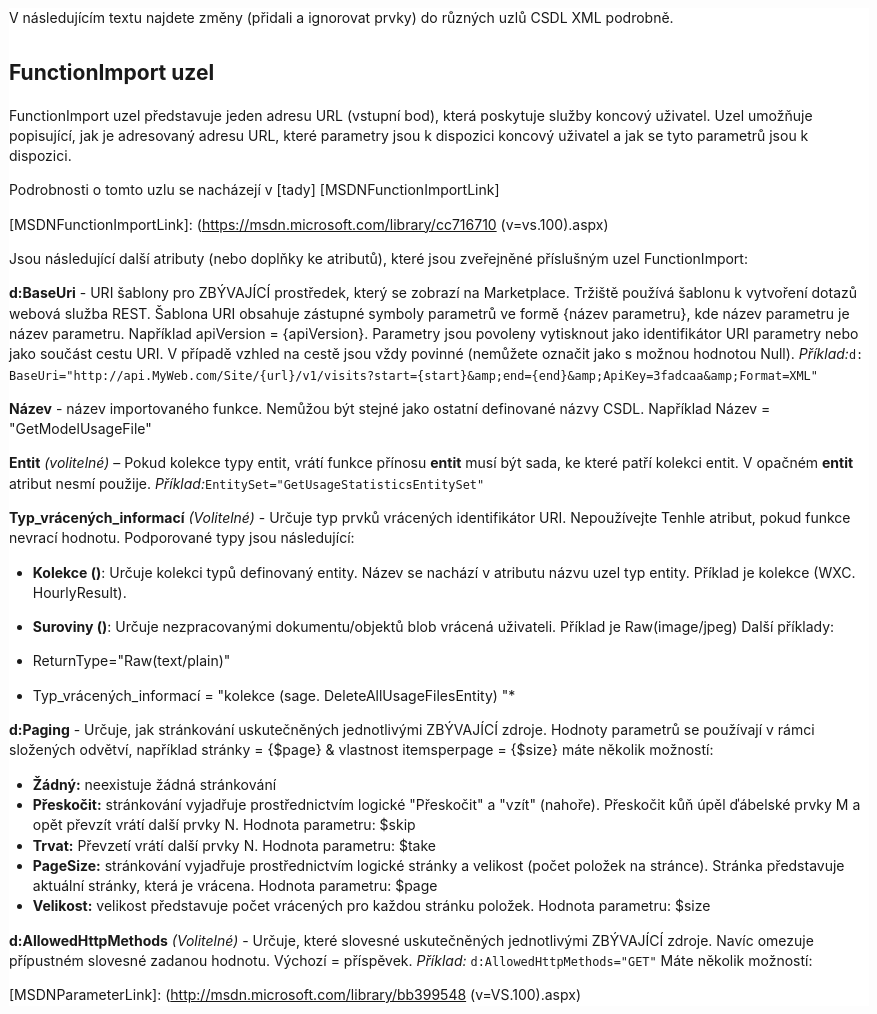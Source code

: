 V následujícím textu najdete změny (přidali a ignorovat prvky) do různých uzlů CSDL XML podrobně.

## <a name="functionimport-node"></a>FunctionImport uzel
FunctionImport uzel představuje jeden adresu URL (vstupní bod), která poskytuje služby koncový uživatel. Uzel umožňuje popisující, jak je adresovaný adresu URL, které parametry jsou k dispozici koncový uživatel a jak se tyto parametrů jsou k dispozici.

Podrobnosti o tomto uzlu se nacházejí v [tady] [MSDNFunctionImportLink]

[MSDNFunctionImportLink]: (https://msdn.microsoft.com/library/cc716710 (v=vs.100).aspx)

Jsou následující další atributy (nebo doplňky ke atributů), které jsou zveřejněné příslušným uzel FunctionImport:

**d:BaseUri** -
URI šablony pro ZBÝVAJÍCÍ prostředek, který se zobrazí na Marketplace. Tržiště používá šablonu k vytvoření dotazů webová služba REST. Šablona URI obsahuje zástupné symboly parametrů ve formě {název parametru}, kde název parametru je název parametru. Například apiVersion = {apiVersion}.
Parametry jsou povoleny vytisknout jako identifikátor URI parametry nebo jako součást cestu URI. V případě vzhled na cestě jsou vždy povinné (nemůžete označit jako s možnou hodnotou Null). *Příklad:*`d:BaseUri="http://api.MyWeb.com/Site/{url}/v1/visits?start={start}&amp;end={end}&amp;ApiKey=3fadcaa&amp;Format=XML"`

**Název** - název importovaného funkce.  Nemůžou být stejné jako ostatní definované názvy CSDL.  Například Název = "GetModelUsageFile"

**Entit** *(volitelné)* – Pokud kolekce typy entit, vrátí funkce přínosu **entit** musí být sada, ke které patří kolekci entit. V opačném **entit** atribut nesmí použije. *Příklad:*`EntitySet="GetUsageStatisticsEntitySet"`

**Typ_vrácených_informací** *(Volitelné)* - Určuje typ prvků vrácených identifikátor URI.  Nepoužívejte Tenhle atribut, pokud funkce nevrací hodnotu. Podporované typy jsou následující:

 - **Kolekce (<Entity type name>)**: Určuje kolekci typů definovaný entity. Název se nachází v atributu názvu uzel typ entity. Příklad je kolekce (WXC. HourlyResult).
 - **Suroviny (<mime type>)**: Určuje nezpracovanými dokumentu/objektů blob vrácená uživateli. Příklad je Raw(image/jpeg) Další příklady:

  - ReturnType="Raw(text/plain)"
  - Typ_vrácených_informací = "kolekce (sage. DeleteAllUsageFilesEntity) "*

**d:Paging** - Určuje, jak stránkování uskutečněných jednotlivými ZBÝVAJÍCÍ zdroje. Hodnoty parametrů se používají v rámci složených odvětví, například stránky = {$page} & vlastnost itemsperpage = {$size} máte několik možností:

- **Žádný:** neexistuje žádná stránkování
- **Přeskočit:** stránkování vyjadřuje prostřednictvím logické "Přeskočit" a "vzít" (nahoře). Přeskočit kůň úpěl ďábelské prvky M a opět převzít vrátí další prvky N. Hodnota parametru: $skip
- **Trvat:** Převzetí vrátí další prvky N. Hodnota parametru: $take
- **PageSize:** stránkování vyjadřuje prostřednictvím logické stránky a velikost (počet položek na stránce). Stránka představuje aktuální stránky, která je vrácena. Hodnota parametru: $page
- **Velikost:** velikost představuje počet vrácených pro každou stránku položek. Hodnota parametru: $size

**d:AllowedHttpMethods** *(Volitelné)* - Určuje, které slovesné uskutečněných jednotlivými ZBÝVAJÍCÍ zdroje. Navíc omezuje přípustném slovesné zadanou hodnotu.  Výchozí = příspěvek.  *Příklad:* `d:AllowedHttpMethods="GET"` Máte několik možností:


[MSDNParameterLink]: (http://msdn.microsoft.com/library/bb399548 (v=VS.100).aspx)